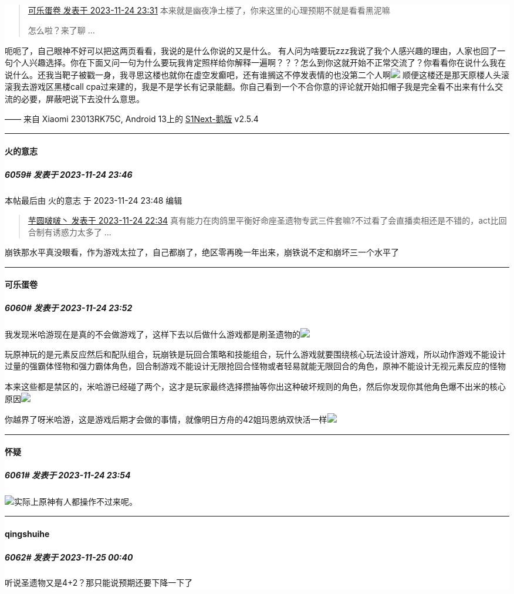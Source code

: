<blockquote><a href="httphttps://bbs.saraba1st.com/2b/forum.php?mod=redirect&amp;goto=findpost&amp;pid=63132929&amp;ptid=2159692" target="_blank">可乐蛋卷 发表于 2023-11-24 23:31</a>
本来就是幽夜净土楼了，你来这里的心理预期不就是看看黑泥嘛

怎么啦？来了聊 ...</blockquote>
呃呃了，自己眼神不好可以把这两页看看，我说的是什么你说的又是什么。
有人问为啥要玩zzz我说了我个人感兴趣的理由，人家也回了一句个人兴趣选择。你在下面又问一句为什么要玩我肯定照样给你解释一遍啊？？？怎么到你这就开始不正常交流了？你看看你在说什么我在说什么。还我当靶子被戳一身，我寻思这楼也就你在虚空发癫吧，还有谁搁这不停发表情的也没第二个人啊<img src="https://static.saraba1st.com/image/smiley/face2017/049.png" referrerpolicy="no-referrer">
顺便这楼还是那天原楼人头滚滚我去游戏区黑楼call cpa过来建的，我是不是学长有记录能翻。你自己看到一个不合你意的评论就开始扣帽子我是完全看不出来有什么交流的必要，屏蔽吧说下去没什么意思。

—— 来自 Xiaomi 23013RK75C, Android 13上的 [S1Next-鹅版](https://github.com/ykrank/S1-Next/releases) v2.5.4

*****

####  火的意志  
##### 6059#       发表于 2023-11-24 23:46

 本帖最后由 火的意志 于 2023-11-24 23:48 编辑 
<blockquote><a href="httphttps://bbs.saraba1st.com/2b/forum.php?mod=redirect&amp;goto=findpost&amp;pid=63132499&amp;ptid=2159692" target="_blank">芋圆啵啵丶 发表于 2023-11-24 22:34</a>
真有能力在肉鸽里平衡好命座圣遗物专武三件套嘛?不过看了会直播卖相还是不错的，act比回合制有诱惑力太多了 ...</blockquote>
崩铁那水平真没眼看，作为游戏太拉了，自己都崩了，绝区零再晚一年出来，崩铁说不定和崩坏三一个水平了

*****

####  可乐蛋卷  
##### 6060#       发表于 2023-11-24 23:52

我发现米哈游现在是真的不会做游戏了，这样下去以后做什么游戏都是刷圣遗物的<img src="https://static.saraba1st.com/image/smiley/face2017/067.png" referrerpolicy="no-referrer">

玩原神玩的是元素反应然后和配队组合，玩崩铁是玩回合策略和技能组合，玩什么游戏就要围绕核心玩法设计游戏，所以动作游戏不能设计过量的强霸体怪物和强力霸体角色，回合制游戏不能设计无限抢回合怪物或者轻易就能无限回合的角色，原神不能设计无视元素反应的怪物

本来这些都是禁区的，米哈游已经碰了两个，这才是玩家最终选择攒抽等你出这种破坏规则的角色，然后你发现你其他角色爆不出米的核心原因<img src="https://static.saraba1st.com/image/smiley/face2017/067.png" referrerpolicy="no-referrer">

你越界了呀米哈游，这是游戏后期才会做的事情，就像明日方舟的42姐玛恩纳双快活一样<img src="https://static.saraba1st.com/image/smiley/face2017/067.png" referrerpolicy="no-referrer">


*****

####  怀疑  
##### 6061#       发表于 2023-11-24 23:54

<img src="https://static.saraba1st.com/image/smiley/face2017/034.png" referrerpolicy="no-referrer">实际上原神有人都操作不过来呢。


*****

####  qingshuihe  
##### 6062#       发表于 2023-11-25 00:40

听说圣遗物又是4+2？那只能说预期还要下降一下了
